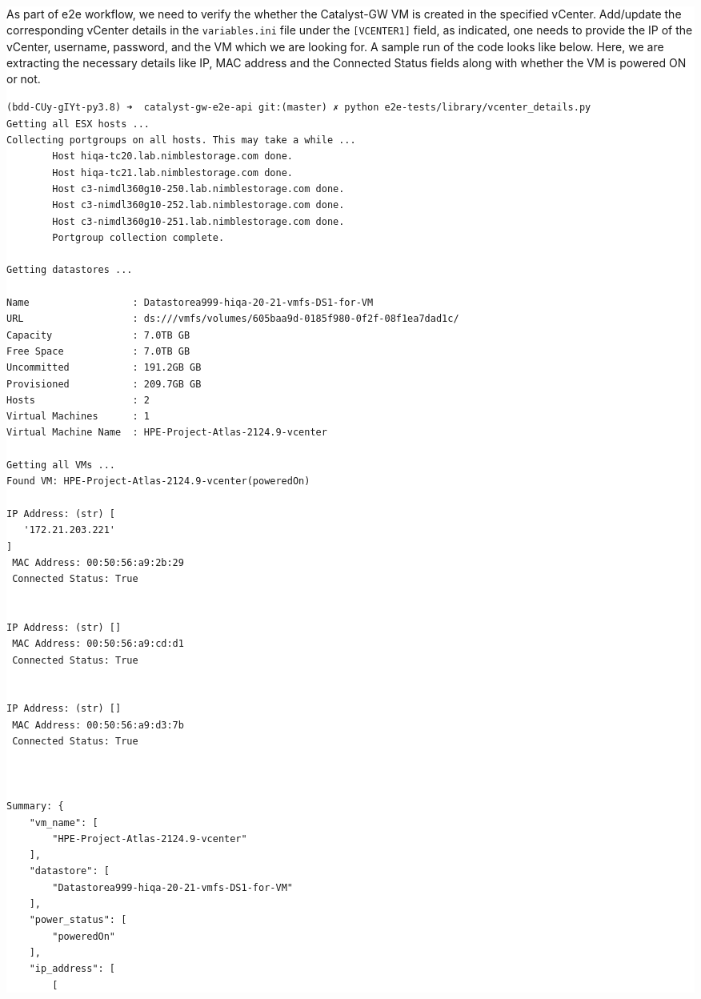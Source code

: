 As part of e2e workflow, we need to verify the whether the Catalyst-GW VM is created in the specified vCenter. Add/update the corresponding vCenter details in the `variables.ini` file under the `[VCENTER1]` field, as indicated, one needs to provide the IP of the vCenter, username, password, and the VM which we are looking for. A sample run of the code looks like below. Here, we are extracting the necessary details like IP, MAC address and the Connected Status fields along with whether the VM is powered ON or not.


```
(bdd-CUy-gIYt-py3.8) ➜  catalyst-gw-e2e-api git:(master) ✗ python e2e-tests/library/vcenter_details.py
Getting all ESX hosts ...
Collecting portgroups on all hosts. This may take a while ...
        Host hiqa-tc20.lab.nimblestorage.com done.
        Host hiqa-tc21.lab.nimblestorage.com done.
        Host c3-nimdl360g10-250.lab.nimblestorage.com done.
        Host c3-nimdl360g10-252.lab.nimblestorage.com done.
        Host c3-nimdl360g10-251.lab.nimblestorage.com done.
        Portgroup collection complete.

Getting datastores ...

Name                  : Datastorea999-hiqa-20-21-vmfs-DS1-for-VM
URL                   : ds:///vmfs/volumes/605baa9d-0185f980-0f2f-08f1ea7dad1c/
Capacity              : 7.0TB GB
Free Space            : 7.0TB GB
Uncommitted           : 191.2GB GB
Provisioned           : 209.7GB GB
Hosts                 : 2
Virtual Machines      : 1
Virtual Machine Name  : HPE-Project-Atlas-2124.9-vcenter

Getting all VMs ...
Found VM: HPE-Project-Atlas-2124.9-vcenter(poweredOn)

IP Address: (str) [
   '172.21.203.221'
]
 MAC Address: 00:50:56:a9:2b:29
 Connected Status: True 


IP Address: (str) []
 MAC Address: 00:50:56:a9:cd:d1
 Connected Status: True 


IP Address: (str) []
 MAC Address: 00:50:56:a9:d3:7b
 Connected Status: True 



Summary: {
    "vm_name": [
        "HPE-Project-Atlas-2124.9-vcenter"
    ],
    "datastore": [
        "Datastorea999-hiqa-20-21-vmfs-DS1-for-VM"
    ],
    "power_status": [
        "poweredOn"
    ],
    "ip_address": [
        [
```